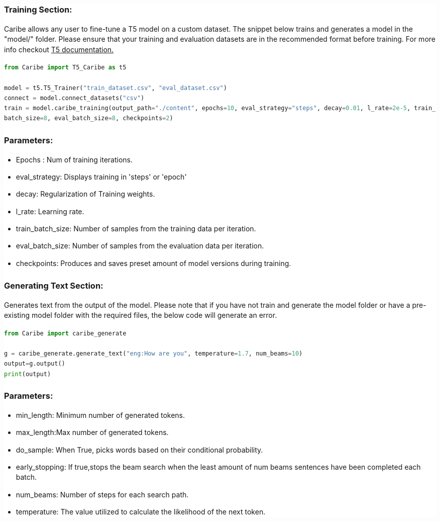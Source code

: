 ### Training Section:
Caribe allows any user to fine-tune a T5 model on a custom dataset.  The snippet below trains and generates a model in the "model/" folder. 
Please ensure that your training and evaluation datasets are in the recommended format before training. For more info checkout [T5 documentation.](https://huggingface.co/docs/transformers/main/en/model_doc/t5#t5) 
```python
from Caribe import T5_Caribe as t5

model = t5.T5_Trainer("train_dataset.csv", "eval_dataset.csv")
connect = model.connect_datasets("csv")
train = model.caribe_training(output_path="./content", epochs=10, eval_strategy="steps", decay=0.01, l_rate=2e-5, train_batch_size=8, eval_batch_size=8, checkpoints=2)

```
### Parameters:
 - Epochs : Num of training iterations.

 - eval_strategy: Displays training in 'steps' or 'epoch'
 - decay: Regularization of Training weights.

 - l_rate: Learning rate.

 - train_batch_size: Number of samples from the training data per iteration.

 - eval_batch_size: Number of samples from the evaluation data per iteration.

 - checkpoints: Produces and saves preset amount of model versions during training.

 ### Generating Text Section:
 Generates text from the output of the model.  Please note that if you have not train and generate the model folder or have a pre-existing model folder with the required files, the below code will generate an error.
 ```python
from Caribe import caribe_generate

g = caribe_generate.generate_text("eng:How are you", temperature=1.7, num_beams=10)
output=g.output()
print(output)

 ```
### Parameters:
- min_length: Minimum number of generated tokens.

- max_length:Max number of generated tokens.

- do_sample: When True, picks words based on their conditional probability.

- early_stopping: If true,stops the beam search when the least amount of num beams sentences have been completed each batch.

- num_beams: Number of steps for each search path.

- temperature: The value utilized to calculate the likelihood of the next token.
